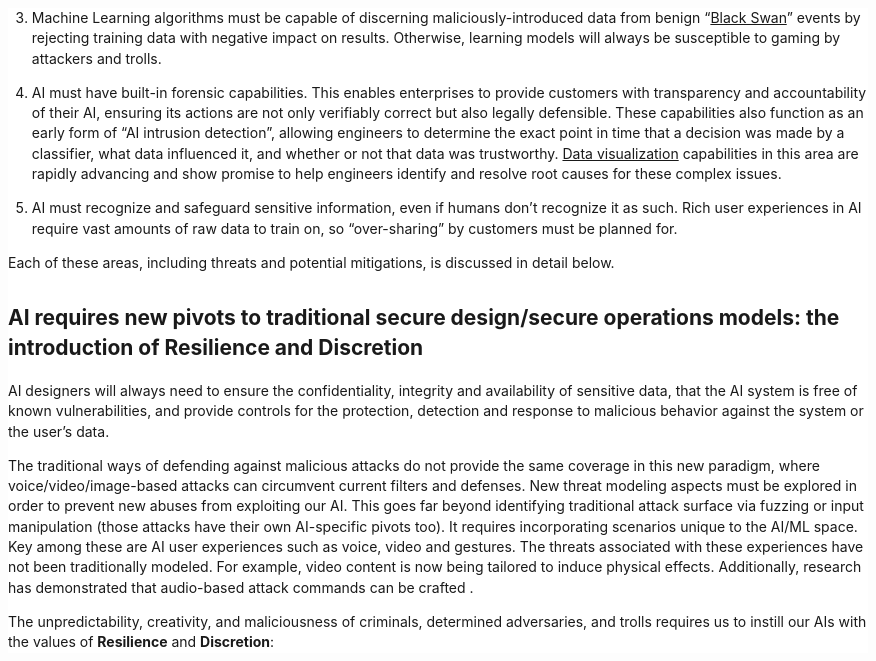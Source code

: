 3.  Machine Learning algorithms must be capable of discerning
    maliciously-introduced data from benign “[Black
    Swan](https://en.wikipedia.org/wiki/The_Black_Swan_\(Taleb_book\))”
    events by rejecting training data with negative impact on results.
    Otherwise, learning models will always be susceptible to gaming by
    attackers and trolls.

4.  AI must have built-in forensic capabilities. This enables
    enterprises to provide customers with transparency and
    accountability of their AI, ensuring its actions are not only
    verifiably correct but also legally defensible. These capabilities
    also function as an early form of “AI intrusion detection”, allowing
    engineers to determine the exact point in time that a decision was
    made by a classifier, what data influenced it, and whether or not
    that data was trustworthy. [Data
    visualization](https://research.google.com/bigpicture/) capabilities
    in this area are rapidly advancing and show promise to help
    engineers identify and resolve root causes for these complex issues.

5.  AI must recognize and safeguard sensitive information, even if
    humans don’t recognize it as such. Rich user experiences in AI
    require vast amounts of raw data to train on, so “over-sharing” by
    customers must be planned for.

Each of these areas, including threats and potential mitigations, is
discussed in detail
below.

## AI requires new pivots to traditional secure design/secure operations models: the introduction of Resilience and Discretion
AI designers will always need to ensure the confidentiality, integrity
and availability of sensitive data, that the AI system is free of known
vulnerabilities, and provide controls for the protection, detection and
response to malicious behavior against the system or the user’s data.

The traditional ways of defending against malicious attacks do not
provide the same coverage in this new paradigm, where
voice/video/image-based attacks can circumvent current filters and
defenses. New threat modeling aspects must be explored in order to
prevent new abuses from exploiting our AI. This goes far beyond
identifying traditional attack surface via fuzzing or input manipulation
(those attacks have their own AI-specific pivots too). It requires
incorporating scenarios unique to the AI/ML space. Key among these are
AI user experiences such as voice, video and gestures. The threats
associated with these experiences have not been traditionally modeled.
For example, video content is now being tailored to induce physical
effects. Additionally, research has demonstrated that audio-based attack
commands can be crafted .

The unpredictability, creativity, and maliciousness of criminals,
determined adversaries, and trolls requires us to instill our AIs with
the values of **Resilience** and **Discretion**:
